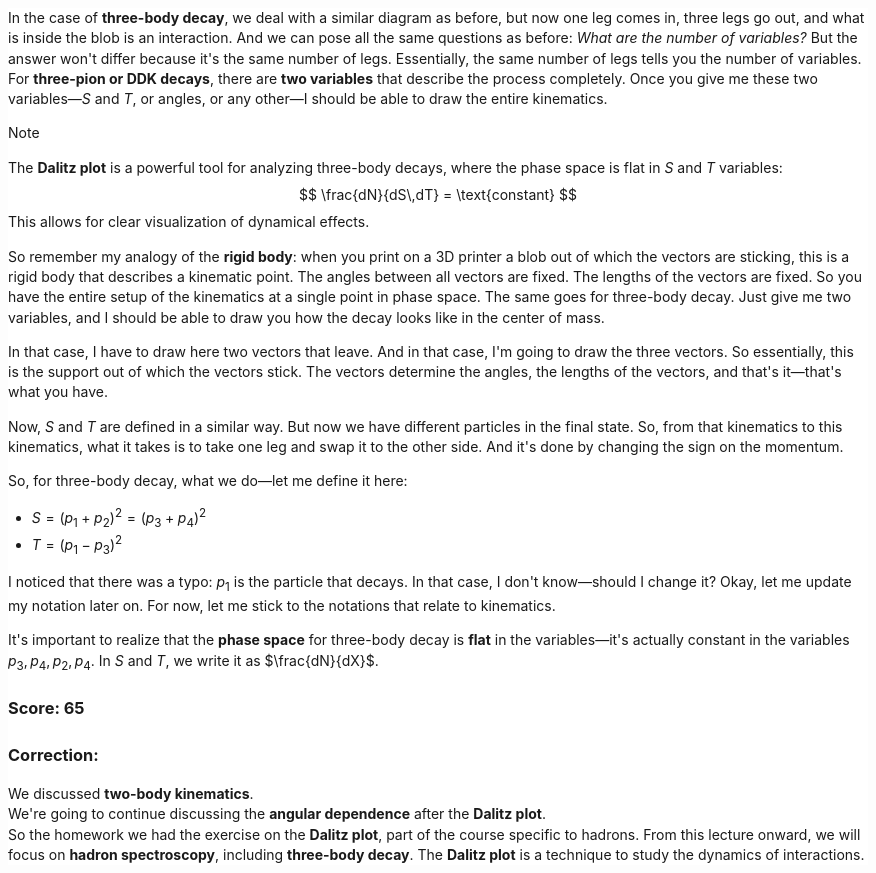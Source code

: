 In the case of **three-body decay**, we deal with a similar diagram as before, but now one leg comes in, three legs go out, and what is inside the blob is an interaction.
And we can pose all the same questions as before: *What are the number of variables?* But the answer won't differ because it's the same number of legs.
Essentially, the same number of legs tells you the number of variables.
For **three-pion or DDK decays**, there are **two variables** that describe the process completely.
Once you give me these two variables—$S$ and $T$, or angles, or any other—I should be able to draw the entire kinematics.

> [!NOTE]
> The **Dalitz plot** is a powerful tool for analyzing three-body decays, where the phase space is flat in $S$ and $T$ variables:
> $$
> \frac{dN}{dS\,dT} = \text{constant}
> $$
> This allows for clear visualization of dynamical effects.

So remember my analogy of the **rigid body**: when you print on a 3D printer a blob out of which the vectors are sticking, this is a rigid body that describes a kinematic point.
The angles between all vectors are fixed.
The lengths of the vectors are fixed.
So you have the entire setup of the kinematics at a single point in phase space.
The same goes for three-body decay.
Just give me two variables, and I should be able to draw you how the decay looks like in the center of mass.

In that case, I have to draw here two vectors that leave.
And in that case, I'm going to draw the three vectors.
So essentially, this is the support out of which the vectors stick.
The vectors determine the angles, the lengths of the vectors, and that's it—that's what you have.

Now, $S$ and $T$ are defined in a similar way.
But now we have different particles in the final state.
So, from that kinematics to this kinematics, what it takes is to take one leg and swap it to the other side.
And it's done by changing the sign on the momentum.

So, for three-body decay, what we do—let me define it here:
- $S = (p_1 + p_2)^2 = (p_3 + p_4)^2$
- $T = (p_1 - p_3)^2$

I noticed that there was a typo: $p_1$ is the particle that decays.
In that case, I don't know—should I change it? Okay, let me update my notation later on.
For now, let me stick to the notations that relate to kinematics.

It's important to realize that the **phase space** for three-body decay is **flat** in the variables—it's actually constant in the variables $p_3, p_4, p_2, p_4$.
In $S$ and $T$, we write it as $\frac{dN}{dX}$.

### Score: 65

### Correction:
We discussed **two-body kinematics**.  
We're going to continue discussing the **angular dependence** after the **Dalitz plot**.  
So the homework we had the exercise on the **Dalitz plot**, part of the course specific to hadrons. From this lecture onward, we will focus on **hadron spectroscopy**, including **three-body decay**. The **Dalitz plot** is a technique to study the dynamics of interactions.  
